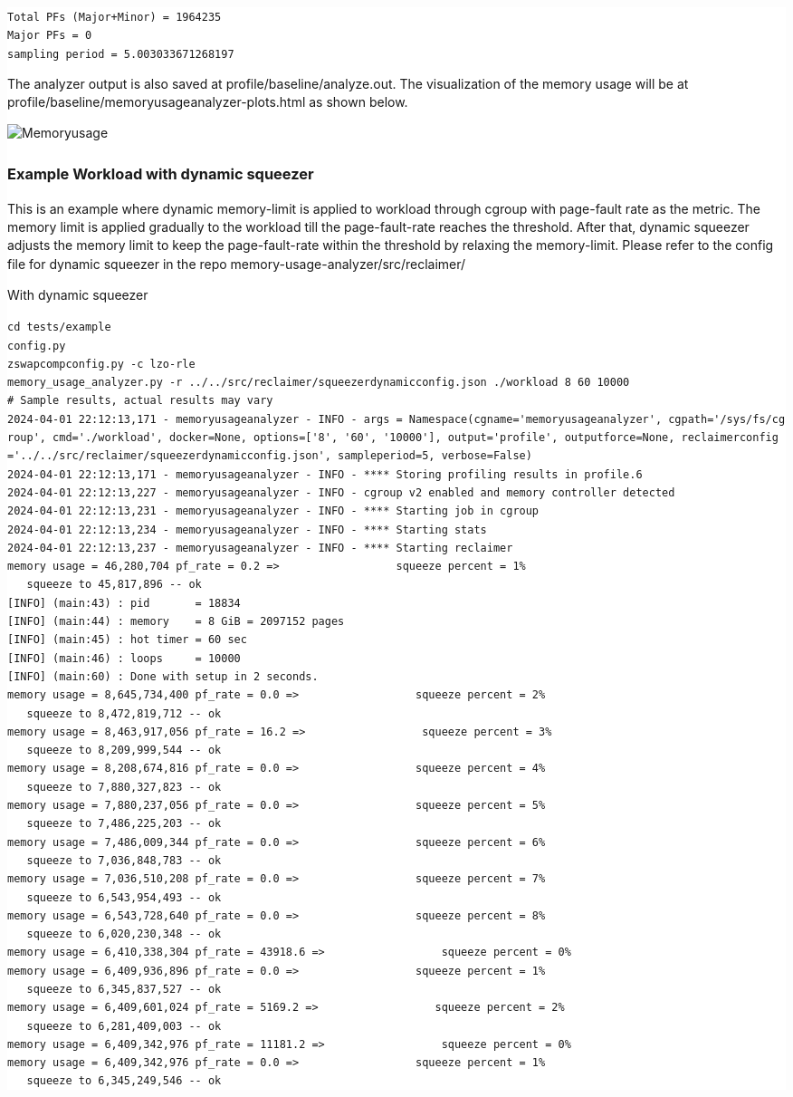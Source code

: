 ```shell
Total PFs (Major+Minor) = 1964235
Major PFs = 0
sampling period = 5.003033671268197
```
The analyzer output is also saved at profile/baseline/analyze.out. The visualization of the memory usage will be at profile/baseline/memoryusageanalyzer-plots.html as shown below.

![Memoryusage](ref_results/Baselinememoryusage.png "MemoryUsage")

###  Example Workload with dynamic squeezer
This is an example where dynamic memory-limit is applied to workload through cgroup with page-fault rate as the metric. The memory limit is applied gradually to the workload till the page-fault-rate reaches the threshold. After that, dynamic squeezer adjusts the memory limit to keep the page-fault-rate within the threshold by relaxing the memory-limit.
Please refer to the config file for dynamic squeezer in the repo memory-usage-analyzer/src/reclaimer/

With dynamic squeezer
```shell
cd tests/example
config.py
zswapcompconfig.py -c lzo-rle
memory_usage_analyzer.py -r ../../src/reclaimer/squeezerdynamicconfig.json ./workload 8 60 10000
# Sample results, actual results may vary
2024-04-01 22:12:13,171 - memoryusageanalyzer - INFO - args = Namespace(cgname='memoryusageanalyzer', cgpath='/sys/fs/cgroup', cmd='./workload', docker=None, options=['8', '60', '10000'], output='profile', outputforce=None, reclaimerconfig='../../src/reclaimer/squeezerdynamicconfig.json', sampleperiod=5, verbose=False)
2024-04-01 22:12:13,171 - memoryusageanalyzer - INFO - **** Storing profiling results in profile.6
2024-04-01 22:12:13,227 - memoryusageanalyzer - INFO - cgroup v2 enabled and memory controller detected
2024-04-01 22:12:13,231 - memoryusageanalyzer - INFO - **** Starting job in cgroup
2024-04-01 22:12:13,234 - memoryusageanalyzer - INFO - **** Starting stats
2024-04-01 22:12:13,237 - memoryusageanalyzer - INFO - **** Starting reclaimer
memory usage = 46,280,704 pf_rate = 0.2 =>                  squeeze percent = 1%
   squeeze to 45,817,896 -- ok
[INFO] (main:43) : pid       = 18834
[INFO] (main:44) : memory    = 8 GiB = 2097152 pages
[INFO] (main:45) : hot timer = 60 sec
[INFO] (main:46) : loops     = 10000
[INFO] (main:60) : Done with setup in 2 seconds.
memory usage = 8,645,734,400 pf_rate = 0.0 =>                  squeeze percent = 2%
   squeeze to 8,472,819,712 -- ok
memory usage = 8,463,917,056 pf_rate = 16.2 =>                  squeeze percent = 3%
   squeeze to 8,209,999,544 -- ok
memory usage = 8,208,674,816 pf_rate = 0.0 =>                  squeeze percent = 4%
   squeeze to 7,880,327,823 -- ok
memory usage = 7,880,237,056 pf_rate = 0.0 =>                  squeeze percent = 5%
   squeeze to 7,486,225,203 -- ok
memory usage = 7,486,009,344 pf_rate = 0.0 =>                  squeeze percent = 6%
   squeeze to 7,036,848,783 -- ok
memory usage = 7,036,510,208 pf_rate = 0.0 =>                  squeeze percent = 7%
   squeeze to 6,543,954,493 -- ok
memory usage = 6,543,728,640 pf_rate = 0.0 =>                  squeeze percent = 8%
   squeeze to 6,020,230,348 -- ok
memory usage = 6,410,338,304 pf_rate = 43918.6 =>                  squeeze percent = 0%
memory usage = 6,409,936,896 pf_rate = 0.0 =>                  squeeze percent = 1%
   squeeze to 6,345,837,527 -- ok
memory usage = 6,409,601,024 pf_rate = 5169.2 =>                  squeeze percent = 2%
   squeeze to 6,281,409,003 -- ok
memory usage = 6,409,342,976 pf_rate = 11181.2 =>                  squeeze percent = 0%
memory usage = 6,409,342,976 pf_rate = 0.0 =>                  squeeze percent = 1%
   squeeze to 6,345,249,546 -- ok
```